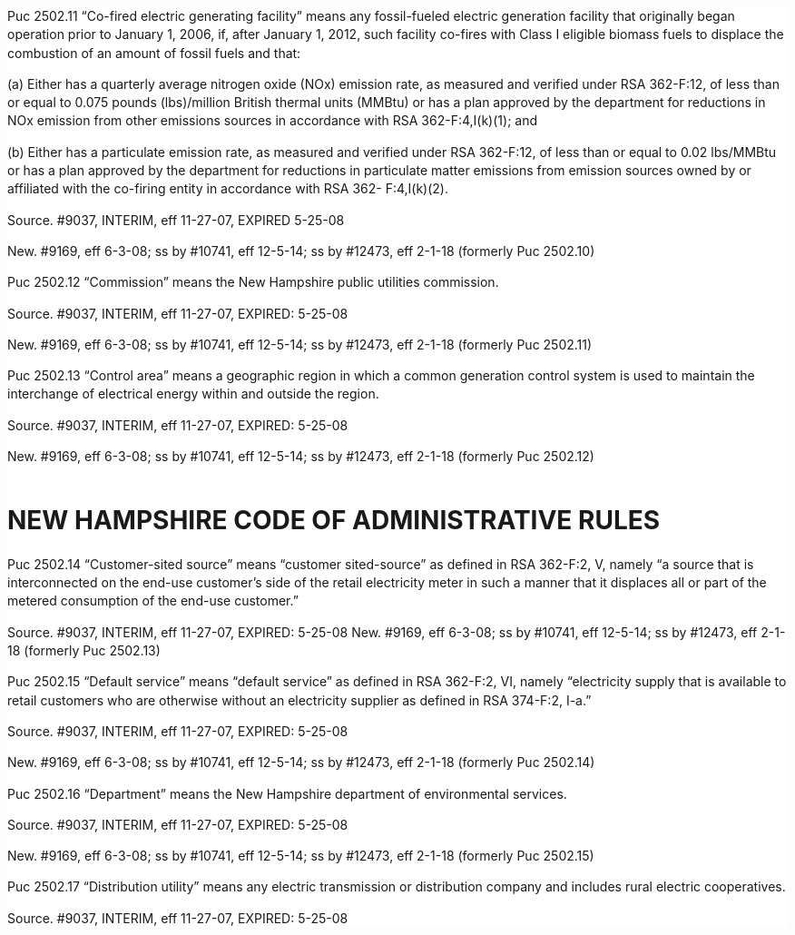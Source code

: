 Puc 2502.11  “Co-fired electric generating facility” means any fossil-fueled electric generation facility that originally began operation prior to January 1, 2006, if, after January 1, 2012, such facility co-fires with Class I eligible biomass fuels to displace the combustion of an amount of fossil fuels and that:  

(a)  Either has a quarterly average nitrogen oxide (NOx) emission rate, as measured and verified under RSA 362-F:12, of less than or equal to 0.075 pounds (lbs)/million British thermal units (MMBtu) or has a plan approved by the department for reductions in NOx emission from other emissions sources in accordance with RSA 362-F:4,I(k)(1); and  

(b)  Either has a particulate emission rate, as measured and verified under RSA 362-F:12, of less than or equal to 0.02 lbs/MMBtu or has a plan approved by the department for reductions in particulate matter emissions from emission sources owned by or affiliated with the co-firing entity in accordance with RSA 362- F:4,I(k)(2).  

Source.  #9037, INTERIM, eff 11-27-07, EXPIRED 5-25-08  

New.  #9169, eff 6-3-08; ss by #10741, eff 12-5-14; ss by #12473, eff 2-1-18 (formerly Puc 2502.10)  

Puc 2502.12  “Commission” means the New Hampshire public utilities commission.  

Source.  #9037, INTERIM, eff 11-27-07, EXPIRED: 5-25-08  

New.  #9169, eff 6-3-08; ss by #10741, eff 12-5-14; ss by #12473, eff 2-1-18 (formerly Puc 2502.11)  

Puc 2502.13  “Control area” means a geographic region in which a common generation control system is used to maintain the interchange of electrical energy within and outside the region.  

Source.  #9037, INTERIM, eff 11-27-07, EXPIRED: 5-25-08  

New.  #9169, eff 6-3-08; ss by #10741, eff 12-5-14; ss by #12473, eff 2-1-18 (formerly Puc 2502.12)  

# NEW HAMPSHIRE CODE OF ADMINISTRATIVE RULES  

Puc 2502.14  “Customer-sited source” means “customer sited-source” as defined in RSA 362-F:2, V, namely “a source that is interconnected on the end-use customer’s side of the retail electricity meter in such a manner that it displaces all or part of the metered consumption of the end-use customer.”  

Source.  #9037, INTERIM, eff 11-27-07, EXPIRED: 5-25-08 New.  #9169, eff 6-3-08; ss by #10741, eff 12-5-14; ss by #12473, eff 2-1-18 (formerly Puc 2502.13)  

Puc 2502.15 “Default service” means “default service” as defined in RSA 362-F:2, VI, namely “electricity supply that is available to retail customers who are otherwise without an electricity supplier as defined in RSA 374-F:2, I-a.”  

Source.  #9037, INTERIM, eff 11-27-07, EXPIRED: 5-25-08  

New.  #9169, eff 6-3-08; ss by #10741, eff 12-5-14; ss by #12473, eff 2-1-18 (formerly Puc 2502.14)  

Puc 2502.16  “Department” means the New Hampshire department of environmental services.  

Source.  #9037, INTERIM, eff 11-27-07, EXPIRED: 5-25-08  

New.  #9169, eff 6-3-08; ss by #10741, eff 12-5-14; ss by #12473, eff 2-1-18 (formerly Puc 2502.15)  

Puc 2502.17 “Distribution utility” means any electric transmission or distribution company and includes rural electric cooperatives.  

Source.  #9037, INTERIM, eff 11-27-07, EXPIRED: 5-25-08  
